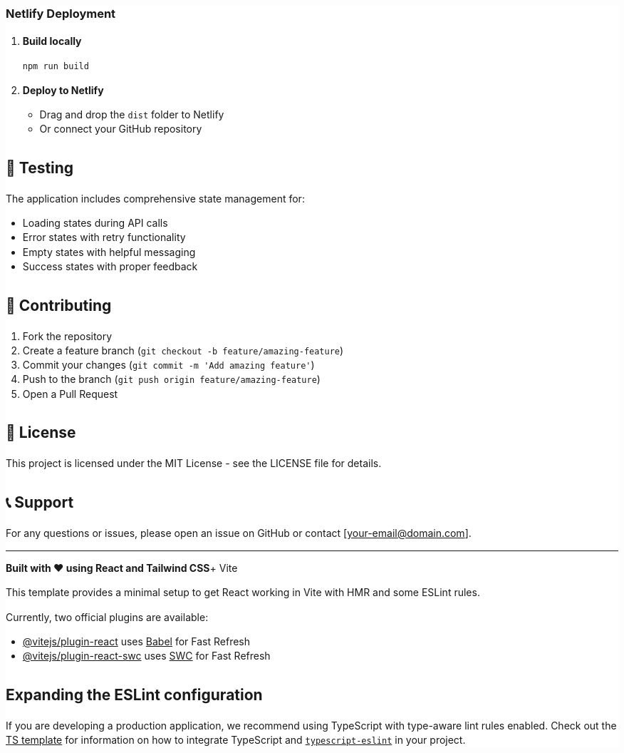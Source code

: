 ### Netlify Deployment

1. **Build locally**
   ```bash
   npm run build
   ```

2. **Deploy to Netlify**
   - Drag and drop the `dist` folder to Netlify
   - Or connect your GitHub repository

## 🧪 Testing

The application includes comprehensive state management for:
- Loading states during API calls
- Error states with retry functionality
- Empty states with helpful messaging
- Success states with proper feedback

## 🤝 Contributing

1. Fork the repository
2. Create a feature branch (`git checkout -b feature/amazing-feature`)
3. Commit your changes (`git commit -m 'Add amazing feature'`)
4. Push to the branch (`git push origin feature/amazing-feature`)
5. Open a Pull Request

## 📄 License

This project is licensed under the MIT License - see the LICENSE file for details.

## 📞 Support

For any questions or issues, please open an issue on GitHub or contact [your-email@domain.com].

---

**Built with ❤️ using React and Tailwind CSS**+ Vite

This template provides a minimal setup to get React working in Vite with HMR and some ESLint rules.

Currently, two official plugins are available:

- [@vitejs/plugin-react](https://github.com/vitejs/vite-plugin-react/blob/main/packages/plugin-react) uses [Babel](https://babeljs.io/) for Fast Refresh
- [@vitejs/plugin-react-swc](https://github.com/vitejs/vite-plugin-react/blob/main/packages/plugin-react-swc) uses [SWC](https://swc.rs/) for Fast Refresh

## Expanding the ESLint configuration

If you are developing a production application, we recommend using TypeScript with type-aware lint rules enabled. Check out the [TS template](https://github.com/vitejs/vite/tree/main/packages/create-vite/template-react-ts) for information on how to integrate TypeScript and [`typescript-eslint`](https://typescript-eslint.io) in your project.
